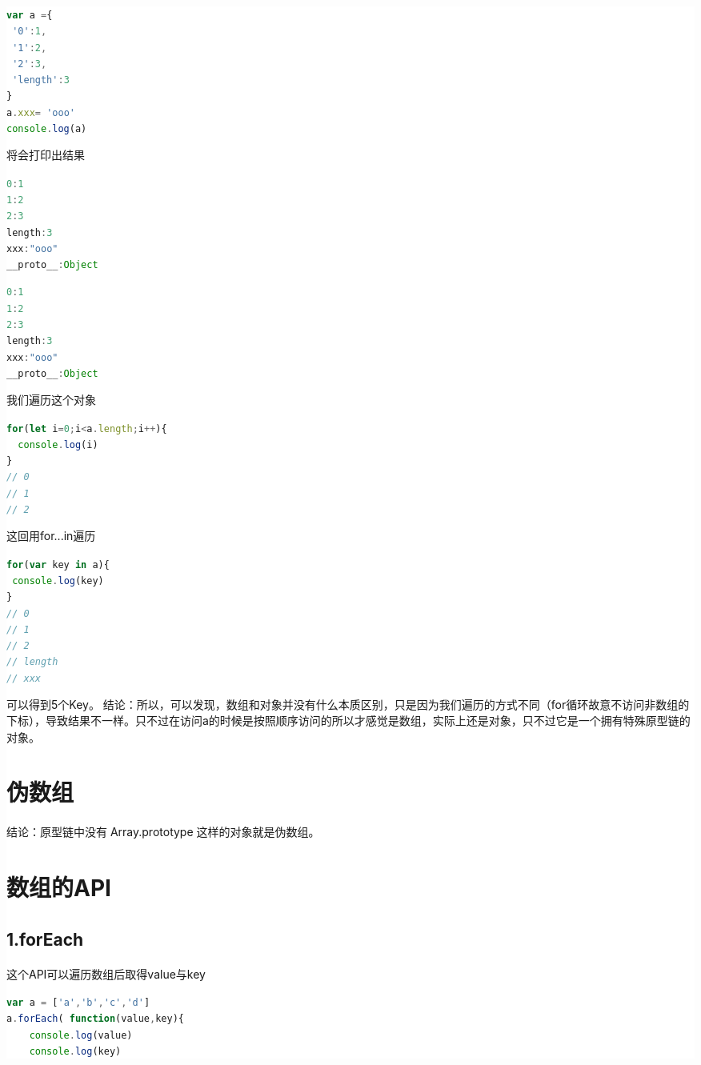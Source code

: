```javascript
var a ={
 '0':1,
 '1':2,
 '2':3,
 'length':3
}
a.xxx= 'ooo'
console.log(a) 
```
将会打印出结果
```javascript
0:1
1:2
2:3
length:3
xxx:"ooo"
__proto__:Object
```
```javascript
0:1
1:2
2:3
length:3
xxx:"ooo"
__proto__:Object
```
我们遍历这个对象
```javascript
for(let i=0;i<a.length;i++){
  console.log(i)
}
// 0
// 1
// 2
```
这回用for...in遍历
```javascript
for(var key in a){
 console.log(key)
}
// 0
// 1
// 2
// length
// xxx
```
可以得到5个Key。
结论：所以，可以发现，数组和对象并没有什么本质区别，只是因为我们遍历的方式不同（for循环故意不访问非数组的下标），导致结果不一样。只不过在访问a的时候是按照顺序访问的所以才感觉是数组，实际上还是对象，只不过它是一个拥有特殊原型链的对象。
# 伪数组
结论：原型链中没有 Array.prototype
这样的对象就是伪数组。
# 数组的API
## 1.forEach
这个API可以遍历数组后取得value与key
```javascript
var a = ['a','b','c','d']
a.forEach( function(value,key){
    console.log(value)
    console.log(key)
```